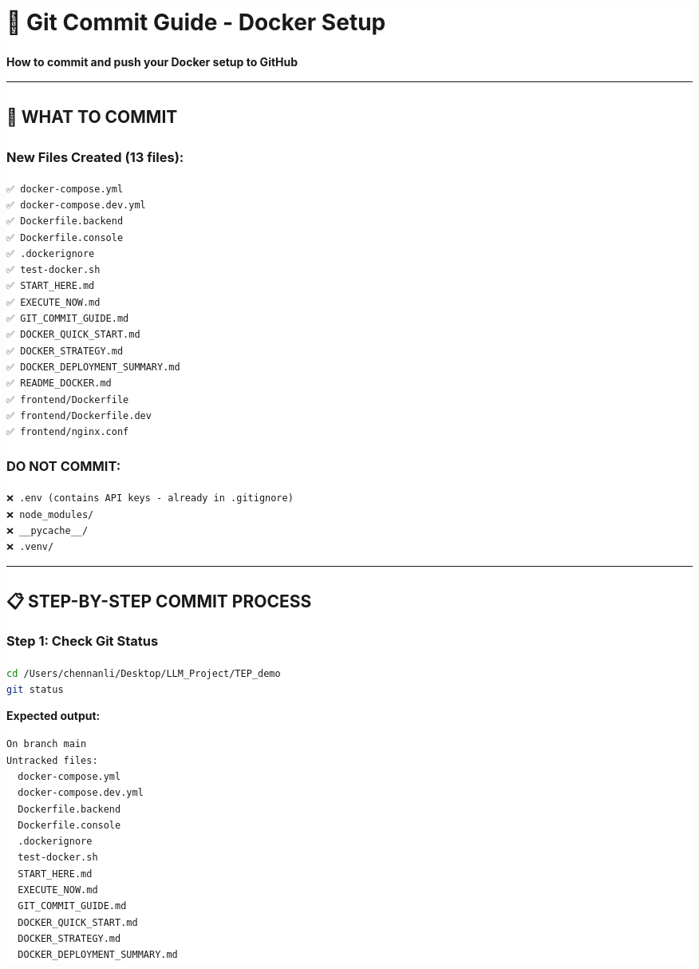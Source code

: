 # 📝 Git Commit Guide - Docker Setup

**How to commit and push your Docker setup to GitHub**

---

## 🎯 **WHAT TO COMMIT**

### **New Files Created (13 files):**

```
✅ docker-compose.yml
✅ docker-compose.dev.yml
✅ Dockerfile.backend
✅ Dockerfile.console
✅ .dockerignore
✅ test-docker.sh
✅ START_HERE.md
✅ EXECUTE_NOW.md
✅ GIT_COMMIT_GUIDE.md
✅ DOCKER_QUICK_START.md
✅ DOCKER_STRATEGY.md
✅ DOCKER_DEPLOYMENT_SUMMARY.md
✅ README_DOCKER.md
✅ frontend/Dockerfile
✅ frontend/Dockerfile.dev
✅ frontend/nginx.conf
```

### **DO NOT COMMIT:**
```
❌ .env (contains API keys - already in .gitignore)
❌ node_modules/
❌ __pycache__/
❌ .venv/
```

---

## 📋 **STEP-BY-STEP COMMIT PROCESS**

### **Step 1: Check Git Status**

```bash
cd /Users/chennanli/Desktop/LLM_Project/TEP_demo
git status
```

**Expected output:**
```
On branch main
Untracked files:
  docker-compose.yml
  docker-compose.dev.yml
  Dockerfile.backend
  Dockerfile.console
  .dockerignore
  test-docker.sh
  START_HERE.md
  EXECUTE_NOW.md
  GIT_COMMIT_GUIDE.md
  DOCKER_QUICK_START.md
  DOCKER_STRATEGY.md
  DOCKER_DEPLOYMENT_SUMMARY.md
```